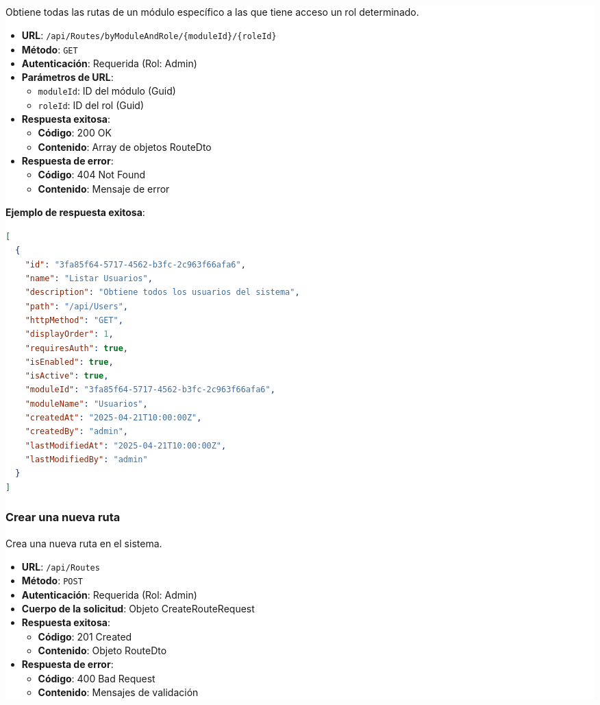Obtiene todas las rutas de un módulo específico a las que tiene acceso un rol determinado.

- **URL**: `/api/Routes/byModuleAndRole/{moduleId}/{roleId}`
- **Método**: `GET`
- **Autenticación**: Requerida (Rol: Admin)
- **Parámetros de URL**:
  - `moduleId`: ID del módulo (Guid)
  - `roleId`: ID del rol (Guid)
- **Respuesta exitosa**:
  - **Código**: 200 OK
  - **Contenido**: Array de objetos RouteDto
- **Respuesta de error**:
  - **Código**: 404 Not Found
  - **Contenido**: Mensaje de error

**Ejemplo de respuesta exitosa**:
```json
[
  {
    "id": "3fa85f64-5717-4562-b3fc-2c963f66afa6",
    "name": "Listar Usuarios",
    "description": "Obtiene todos los usuarios del sistema",
    "path": "/api/Users",
    "httpMethod": "GET",
    "displayOrder": 1,
    "requiresAuth": true,
    "isEnabled": true,
    "isActive": true,
    "moduleId": "3fa85f64-5717-4562-b3fc-2c963f66afa6",
    "moduleName": "Usuarios",
    "createdAt": "2025-04-21T10:00:00Z",
    "createdBy": "admin",
    "lastModifiedAt": "2025-04-21T10:00:00Z",
    "lastModifiedBy": "admin"
  }
]
```

### Crear una nueva ruta

Crea una nueva ruta en el sistema.

- **URL**: `/api/Routes`
- **Método**: `POST`
- **Autenticación**: Requerida (Rol: Admin)
- **Cuerpo de la solicitud**: Objeto CreateRouteRequest
- **Respuesta exitosa**:
  - **Código**: 201 Created
  - **Contenido**: Objeto RouteDto
- **Respuesta de error**:
  - **Código**: 400 Bad Request
  - **Contenido**: Mensajes de validación
